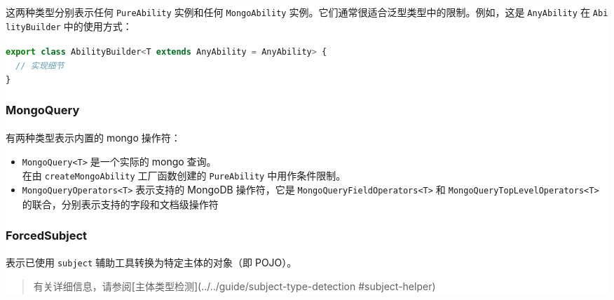 这两种类型分别表示任何 `PureAbility` 实例和任何 `MongoAbility` 实例。它们通常很适合泛型类型中的限制。例如，这是 `AnyAbility` 在 `AbilityBuilder` 中的使用方式：

```ts
export class AbilityBuilder<T extends AnyAbility = AnyAbility> {
  // 实现细节
}
```

### MongoQuery

有两种类型表示内置的 mongo 操作符：

* `MongoQuery<T>` 是一个实际的 mongo 查询。\
  在由 `createMongoAbility` 工厂函数创建的 `PureAbility` 中用作条件限制。
* `MongoQueryOperators<T>` 表示支持的 MongoDB 操作符，它是 `MongoQueryFieldOperators<T>` 和 `MongoQueryTopLevelOperators<T>` 的联合，分别表示支持的字段和文档级操作符

### ForcedSubject

表示已使用 `subject` 辅助工具转换为特定主体的对象（即 POJO）。

> 有关详细信息，请参阅[主体类型检测](../../guide/subject-type-detection  #subject-helper)

